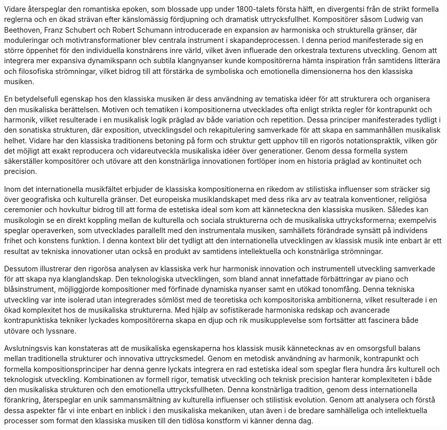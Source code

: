 Vidare återspeglar den romantiska epoken, som blossade upp under 1800-talets första hälft, en
divergentsi från de strikt formella reglerna och en ökad strävan efter känslomässig fördjupning och
dramatisk uttrycksfullhet. Kompositörer såsom Ludwig van Beethoven, Franz Schubert och Robert
Schumann introducerade en expansion av harmoniska och strukturella gränser, där moduleringar och
motivtransformationer blev centrala instrument i skapandeprocessen. I denna period manifesterade sig
en större öppenhet för den individuella konstnärens inre värld, vilket även influerade den
orkestrala texturens utveckling. Genom att integrera mer expansiva dynamikspann och subtila
klangnyanser kunde kompositörerna hämta inspiration från samtidens litterära och filosofiska
strömningar, vilket bidrog till att förstärka de symboliska och emotionella dimensionerna hos den
klassiska musiken.

En betydelsefull egenskap hos den klassiska musiken är dess användning av tematiska idéer för att
strukturera och organisera den musikaliska berättelsen. Motiven och tematiken i kompositionerna
utvecklades ofta enligt strikta regler för kontrapunkt och harmonik, vilket resulterade i en
musikalisk logik präglad av både variation och repetition. Dessa principer manifesterades tydligt i
den sonatiska strukturen, där exposition, utvecklingsdel och rekapitulering samverkade för att skapa
en sammanhållen musikalisk helhet. Vidare har den klas­siska traditionens betoning på form och
struktur gett upphov till en rigorös notationspraktik, vilken gör det möjligt att exakt reproducera
och vidareutveckla musikaliska idéer över generationer. Genom dessa formella system säkerställer
kompositörer och utövare att den konstnärliga innovationen fortlöper inom en historia präglad av
kontinuitet och precision.

Inom det internationella musikfältet erbjuder de klassiska kompositionerna en rikedom av stilistiska
influenser som sträcker sig över geografiska och kulturella gränser. Det europeiska musiklandskapet
med dess rika arv av teatrala konventioner, religiösa ceremonier och hovkultur bidrog till att forma
de estetiska ideal som kom att känneteckna den klassiska musiken. Således kan musikologin se en
direkt koppling mellan de kulturella och sociala strukturerna och de musikaliska uttrycksformerna;
exempelvis speglar operaverken, som utvecklades parallellt med den instrumentala musiken, samhällets
förändrade synsätt på individens frihet och konstens funktion. I denna kontext blir det tydligt att
den internationella utvecklingen av klassisk musik inte enbart är ett resultat av tekniska
innovationer utan också en produkt av samtidens intellektuella och konstnärliga strömningar.

Dessutom illustrerar den rigorösa analysen av klassiska verk hur harmonisk innovation och
instrumentell utveckling samverkade för att skapa nya klanglandskap. Den teknologiska utvecklingen,
som bland annat innefattade förbättringar av piano och blåsinstrument, möjliggjorde kompositioner
med förfinade dynamiska nyanser samt en utökad tonomfång. Denna tekniska utveckling var inte
isolerad utan integrerades sömlöst med de teoretiska och kompositoriska ambitionerna, vilket
resulterade i en ökad komplexitet hos de musikaliska strukturerna. Med hjälp av sofistikerade
harmoniska redskap och avancerade kontrapunktiska tekniker lyckades kompositörerna skapa en djup och
rik musikupplevelse som fortsätter att fascinera både utövare och lyssnare.

Avslutningsvis kan konstateras att de musikaliska egenskaperna hos klassisk musik kännetecknas av en
omsorgsfull balans mellan traditionella strukturer och innovativa uttrycksmedel. Genom en metodisk
användning av harmonik, kontrapunkt och formella kompositionsprinciper har denna genre lyckats
integrera en rad estetiska ideal som speglar flera hundra års kulturell och teknologisk utveckling.
Kombinationen av formell rigor, tematisk utveckling och teknisk precision hanterar komplexiteten i
både den musikaliska strukturen och den emotionella uttrycksfullheten. Denna konstnärliga tradition,
genom dess internationella förankring, återspeglar en unik sammansmältning av kulturella influenser
och stilistisk evolution. Genom att analysera och förstå dessa aspekter får vi inte enbart en
inblick i den musikaliska mekaniken, utan även i de bredare samhälleliga och intellektuella
processer som format den klassiska musiken till den tidlösa konstform vi känner denna dag.
